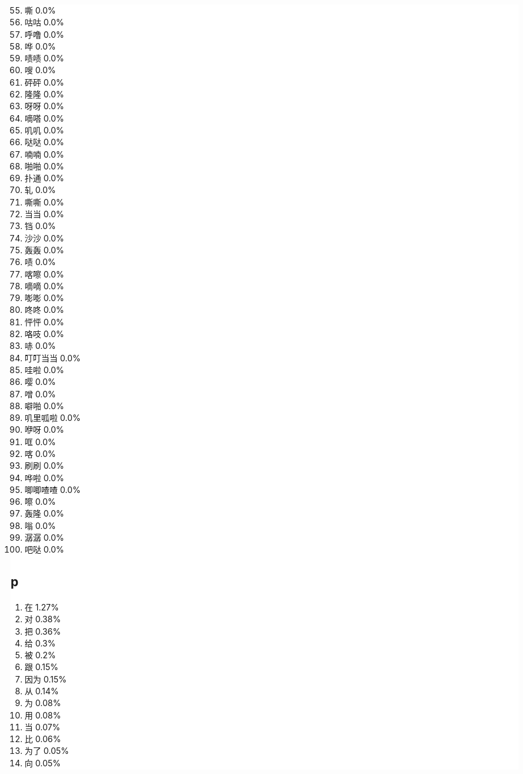 55. 嘶 0.0%
56. 咕咕 0.0%
57. 呼噜 0.0%
58. 哗 0.0%
59. 啧啧 0.0%
60. 嗖 0.0%
61. 砰砰 0.0%
62. 隆隆 0.0%
63. 呀呀 0.0%
64. 嘀嗒 0.0%
65. 叽叽 0.0%
66. 哒哒 0.0%
67. 喃喃 0.0%
68. 啪啪 0.0%
69. 扑通 0.0%
70. 轧 0.0%
71. 嘶嘶 0.0%
72. 当当 0.0%
73. 铛 0.0%
74. 沙沙 0.0%
75. 轰轰 0.0%
76. 啧 0.0%
77. 喀嚓 0.0%
78. 嘀嘀 0.0%
79. 嘭嘭 0.0%
80. 咚咚 0.0%
81. 怦怦 0.0%
82. 咯吱 0.0%
83. 哧 0.0%
84. 叮叮当当 0.0%
85. 哇啦 0.0%
86. 嘤 0.0%
87. 噌 0.0%
88. 噼啪 0.0%
89. 叽里呱啦 0.0%
90. 咿呀 0.0%
91. 哐 0.0%
92. 喀 0.0%
93. 刷刷 0.0%
94. 哗啦 0.0%
95. 唧唧喳喳 0.0%
96. 嚓 0.0%
97. 轰隆 0.0%
98. 嗡 0.0%
99. 潺潺 0.0%
100. 吧哒 0.0%

## p

1. 在 1.27%
2. 对 0.38%
3. 把 0.36%
4. 给 0.3%
5. 被 0.2%
6. 跟 0.15%
7. 因为 0.15%
8. 从 0.14%
9. 为 0.08%
10. 用 0.08%
11. 当 0.07%
12. 比 0.06%
13. 为了 0.05%
14. 向 0.05%